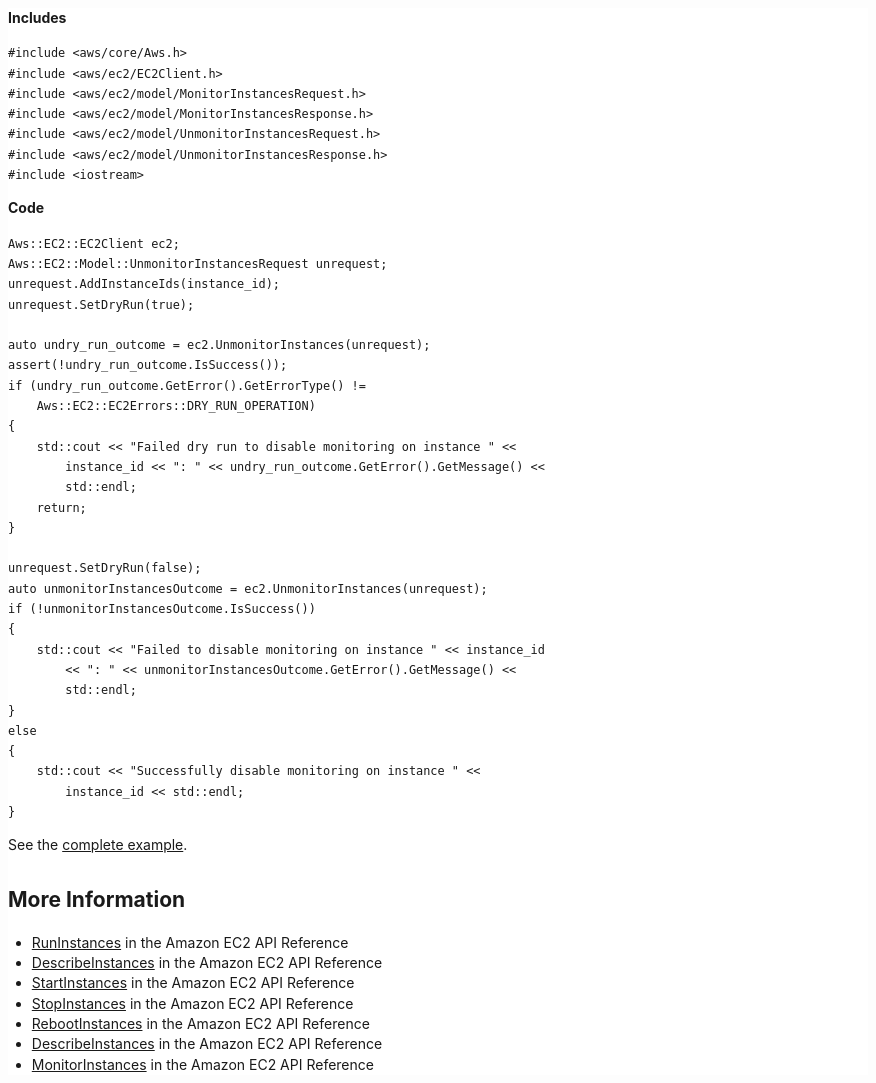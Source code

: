  **Includes** 

```
#include <aws/core/Aws.h>
#include <aws/ec2/EC2Client.h>
#include <aws/ec2/model/MonitorInstancesRequest.h>
#include <aws/ec2/model/MonitorInstancesResponse.h>
#include <aws/ec2/model/UnmonitorInstancesRequest.h>
#include <aws/ec2/model/UnmonitorInstancesResponse.h>
#include <iostream>
```

 **Code** 

```
Aws::EC2::EC2Client ec2;
Aws::EC2::Model::UnmonitorInstancesRequest unrequest;
unrequest.AddInstanceIds(instance_id);
unrequest.SetDryRun(true);

auto undry_run_outcome = ec2.UnmonitorInstances(unrequest);
assert(!undry_run_outcome.IsSuccess());
if (undry_run_outcome.GetError().GetErrorType() !=
    Aws::EC2::EC2Errors::DRY_RUN_OPERATION)
{
    std::cout << "Failed dry run to disable monitoring on instance " <<
        instance_id << ": " << undry_run_outcome.GetError().GetMessage() <<
        std::endl;
    return;
}

unrequest.SetDryRun(false);
auto unmonitorInstancesOutcome = ec2.UnmonitorInstances(unrequest);
if (!unmonitorInstancesOutcome.IsSuccess())
{
    std::cout << "Failed to disable monitoring on instance " << instance_id
        << ": " << unmonitorInstancesOutcome.GetError().GetMessage() <<
        std::endl;
}
else
{
    std::cout << "Successfully disable monitoring on instance " <<
        instance_id << std::endl;
}
```

See the [complete example](https://github.com/awsdocs/aws-doc-sdk-examples/tree/master/cpp/example_code/ec2/monitor_instance.cpp)\.

## More Information<a name="more-information"></a>
+  [RunInstances](https://docs.aws.amazon.com/AWSEC2/latest/APIReference/API_RunInstances.html) in the Amazon EC2 API Reference
+  [DescribeInstances](https://docs.aws.amazon.com/AWSEC2/latest/APIReference/API_DescribeInstances.html) in the Amazon EC2 API Reference
+  [StartInstances](https://docs.aws.amazon.com/AWSEC2/latest/APIReference/API_StartInstances.html) in the Amazon EC2 API Reference
+  [StopInstances](https://docs.aws.amazon.com/AWSEC2/latest/APIReference/API_StopInstances.html) in the Amazon EC2 API Reference
+  [RebootInstances](https://docs.aws.amazon.com/AWSEC2/latest/APIReference/API_RebootInstances.html) in the Amazon EC2 API Reference
+  [DescribeInstances](https://docs.aws.amazon.com/AWSEC2/latest/APIReference/API_DescribeInstances.html) in the Amazon EC2 API Reference
+  [MonitorInstances](https://docs.aws.amazon.com/AWSEC2/latest/APIReference/API_MonitorInstances.html) in the Amazon EC2 API Reference